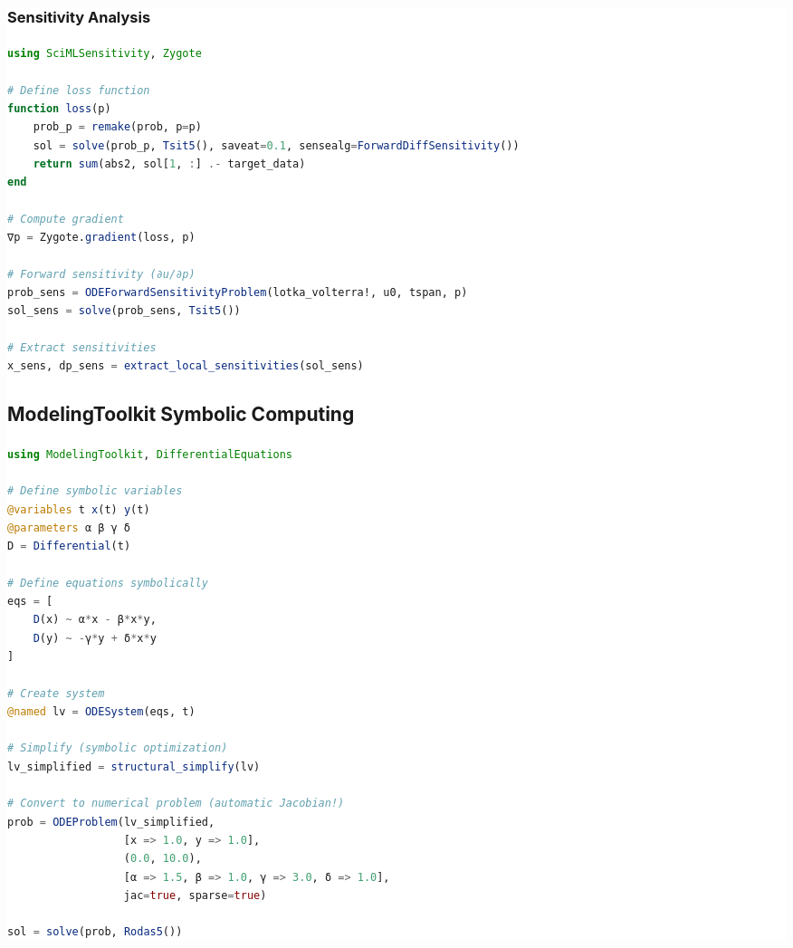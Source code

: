 ### Sensitivity Analysis

```julia
using SciMLSensitivity, Zygote

# Define loss function
function loss(p)
    prob_p = remake(prob, p=p)
    sol = solve(prob_p, Tsit5(), saveat=0.1, sensealg=ForwardDiffSensitivity())
    return sum(abs2, sol[1, :] .- target_data)
end

# Compute gradient
∇p = Zygote.gradient(loss, p)

# Forward sensitivity (∂u/∂p)
prob_sens = ODEForwardSensitivityProblem(lotka_volterra!, u0, tspan, p)
sol_sens = solve(prob_sens, Tsit5())

# Extract sensitivities
x_sens, dp_sens = extract_local_sensitivities(sol_sens)
```

## ModelingToolkit Symbolic Computing

```julia
using ModelingToolkit, DifferentialEquations

# Define symbolic variables
@variables t x(t) y(t)
@parameters α β γ δ
D = Differential(t)

# Define equations symbolically
eqs = [
    D(x) ~ α*x - β*x*y,
    D(y) ~ -γ*y + δ*x*y
]

# Create system
@named lv = ODESystem(eqs, t)

# Simplify (symbolic optimization)
lv_simplified = structural_simplify(lv)

# Convert to numerical problem (automatic Jacobian!)
prob = ODEProblem(lv_simplified,
                  [x => 1.0, y => 1.0],
                  (0.0, 10.0),
                  [α => 1.5, β => 1.0, γ => 3.0, δ => 1.0],
                  jac=true, sparse=true)

sol = solve(prob, Rodas5())
```
